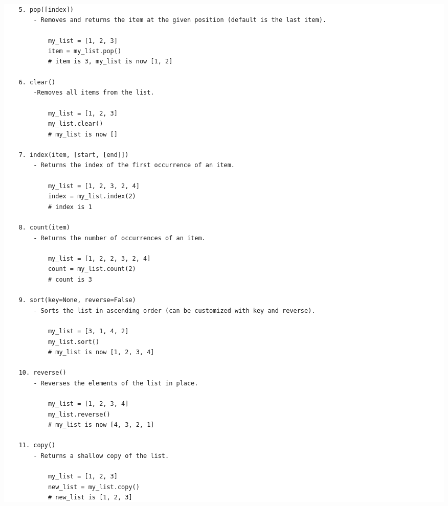         5. pop([index])
            - Removes and returns the item at the given position (default is the last item).

                my_list = [1, 2, 3]
                item = my_list.pop()
                # item is 3, my_list is now [1, 2]

        6. clear()
            -Removes all items from the list.

                my_list = [1, 2, 3]
                my_list.clear()
                # my_list is now []
        
        7. index(item, [start, [end]])
            - Returns the index of the first occurrence of an item.

                my_list = [1, 2, 3, 2, 4]
                index = my_list.index(2)
                # index is 1
                
        8. count(item)
            - Returns the number of occurrences of an item.

                my_list = [1, 2, 2, 3, 2, 4]
                count = my_list.count(2)
                # count is 3

        9. sort(key=None, reverse=False)
            - Sorts the list in ascending order (can be customized with key and reverse).

                my_list = [3, 1, 4, 2]
                my_list.sort()
                # my_list is now [1, 2, 3, 4]

        10. reverse()
            - Reverses the elements of the list in place.

                my_list = [1, 2, 3, 4]
                my_list.reverse()
                # my_list is now [4, 3, 2, 1]

        11. copy()
            - Returns a shallow copy of the list.

                my_list = [1, 2, 3]
                new_list = my_list.copy()
                # new_list is [1, 2, 3]
